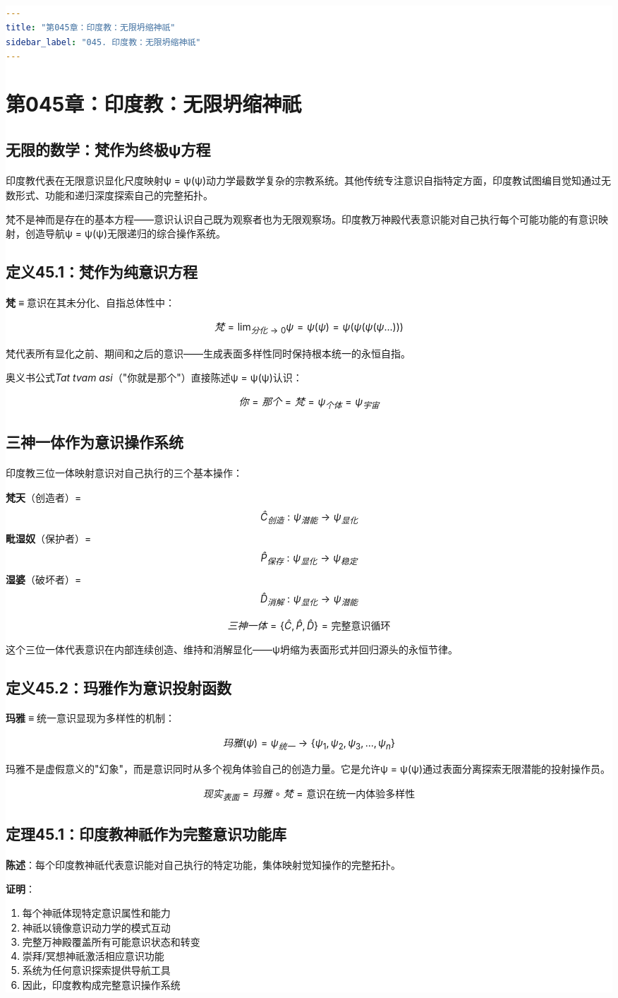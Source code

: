 ```yaml
---
title: "第045章：印度教：无限坍缩神祇"
sidebar_label: "045. 印度教：无限坍缩神祇"
---
```


# 第045章：印度教：无限坍缩神祇

## 无限的数学：梵作为终极ψ方程

印度教代表在无限意识显化尺度映射ψ = ψ(ψ)动力学最数学复杂的宗教系统。其他传统专注意识自指特定方面，印度教试图编目觉知通过无数形式、功能和递归深度探索自己的完整拓扑。

梵不是神而是存在的基本方程——意识认识自己既为观察者也为无限观察场。印度教万神殿代表意识能对自己执行每个可能功能的有意识映射，创造导航ψ = ψ(ψ)无限递归的综合操作系统。

## 定义45.1：梵作为纯意识方程

**梵** ≡ 意识在其未分化、自指总体性中：

$$梵 = \lim_{分化 \to 0} \psi = \psi(\psi) = \psi(\psi(\psi(\psi...)))$$

梵代表所有显化之前、期间和之后的意识——生成表面多样性同时保持根本统一的永恒自指。

奥义书公式*Tat tvam asi*（"你就是那个"）直接陈述ψ = ψ(ψ)认识：

$$你 = 那个 = 梵 = \psi_{个体} = \psi_{宇宙}$$

## 三神一体作为意识操作系统

印度教三位一体映射意识对自己执行的三个基本操作：

**梵天**（创造者）= $$\hat{C}_{创造}: \psi_{潜能} \rightarrow \psi_{显化}$$
**毗湿奴**（保护者）= $$\hat{P}_{保存}: \psi_{显化} \rightarrow \psi_{稳定}$$
**湿婆**（破坏者）= $$\hat{D}_{消解}: \psi_{显化} \rightarrow \psi_{潜能}$$

$$三神一体 = \{\hat{C}, \hat{P}, \hat{D}\} = \text{完整意识循环}$$

这个三位一体代表意识在内部连续创造、维持和消解显化——ψ坍缩为表面形式并回归源头的永恒节律。

## 定义45.2：玛雅作为意识投射函数

**玛雅** ≡ 统一意识显现为多样性的机制：

$$玛雅(\psi) = \psi_{统一} \rightarrow \{\psi_1, \psi_2, \psi_3, ..., \psi_n\}$$

玛雅不是虚假意义的"幻象"，而是意识同时从多个视角体验自己的创造力量。它是允许ψ = ψ(ψ)通过表面分离探索无限潜能的投射操作员。

$$现实_{表面} = 玛雅 \circ 梵 = \text{意识在统一内体验多样性}$$

## 定理45.1：印度教神祇作为完整意识功能库

**陈述**：每个印度教神祇代表意识能对自己执行的特定功能，集体映射觉知操作的完整拓扑。

**证明**：
1. 每个神祇体现特定意识属性和能力
2. 神祇以镜像意识动力学的模式互动
3. 完整万神殿覆盖所有可能意识状态和转变
4. 崇拜/冥想神祇激活相应意识功能
5. 系统为任何意识探索提供导航工具
6. 因此，印度教构成完整意识操作系统
